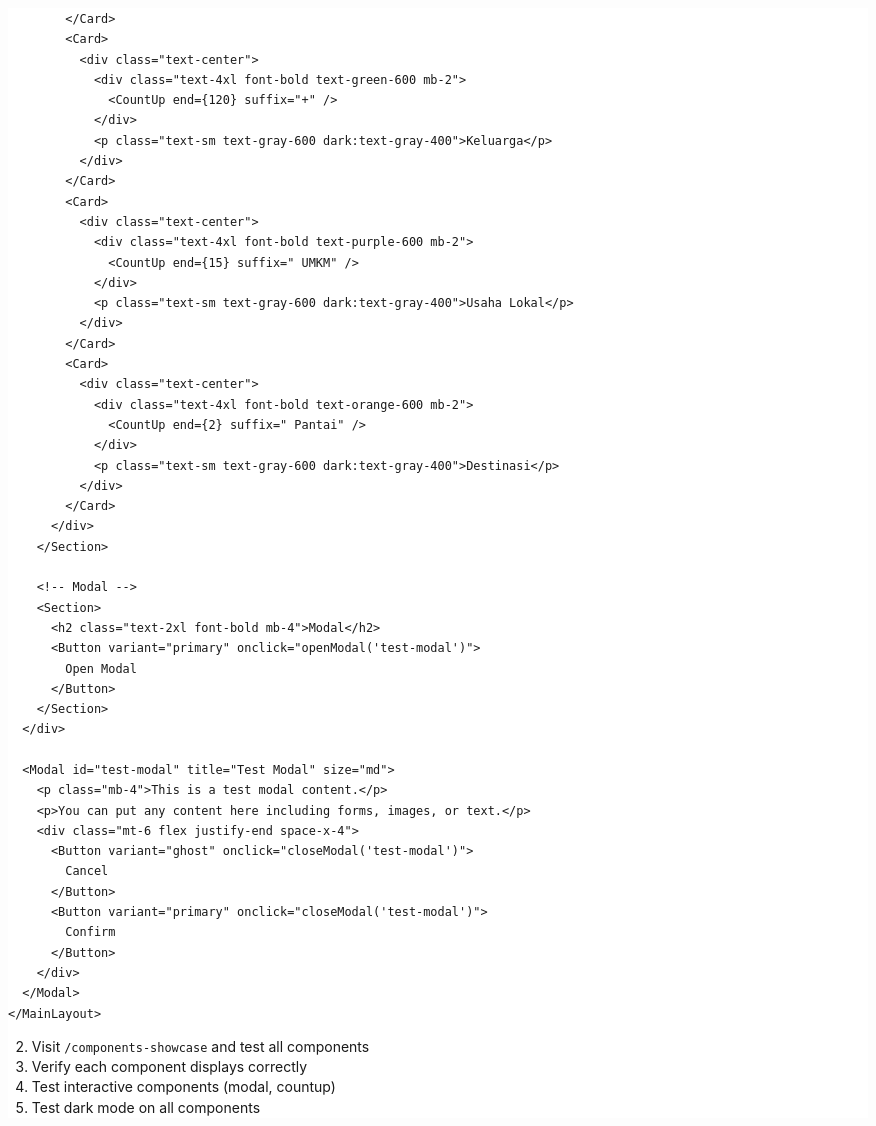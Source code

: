    ```astro
           </Card>
           <Card>
             <div class="text-center">
               <div class="text-4xl font-bold text-green-600 mb-2">
                 <CountUp end={120} suffix="+" />
               </div>
               <p class="text-sm text-gray-600 dark:text-gray-400">Keluarga</p>
             </div>
           </Card>
           <Card>
             <div class="text-center">
               <div class="text-4xl font-bold text-purple-600 mb-2">
                 <CountUp end={15} suffix=" UMKM" />
               </div>
               <p class="text-sm text-gray-600 dark:text-gray-400">Usaha Lokal</p>
             </div>
           </Card>
           <Card>
             <div class="text-center">
               <div class="text-4xl font-bold text-orange-600 mb-2">
                 <CountUp end={2} suffix=" Pantai" />
               </div>
               <p class="text-sm text-gray-600 dark:text-gray-400">Destinasi</p>
             </div>
           </Card>
         </div>
       </Section>
       
       <!-- Modal -->
       <Section>
         <h2 class="text-2xl font-bold mb-4">Modal</h2>
         <Button variant="primary" onclick="openModal('test-modal')">
           Open Modal
         </Button>
       </Section>
     </div>
     
     <Modal id="test-modal" title="Test Modal" size="md">
       <p class="mb-4">This is a test modal content.</p>
       <p>You can put any content here including forms, images, or text.</p>
       <div class="mt-6 flex justify-end space-x-4">
         <Button variant="ghost" onclick="closeModal('test-modal')">
           Cancel
         </Button>
         <Button variant="primary" onclick="closeModal('test-modal')">
           Confirm
         </Button>
       </div>
     </Modal>
   </MainLayout>
   ```
2. Visit `/components-showcase` and test all components
3. Verify each component displays correctly
4. Test interactive components (modal, countup)
5. Test dark mode on all components
